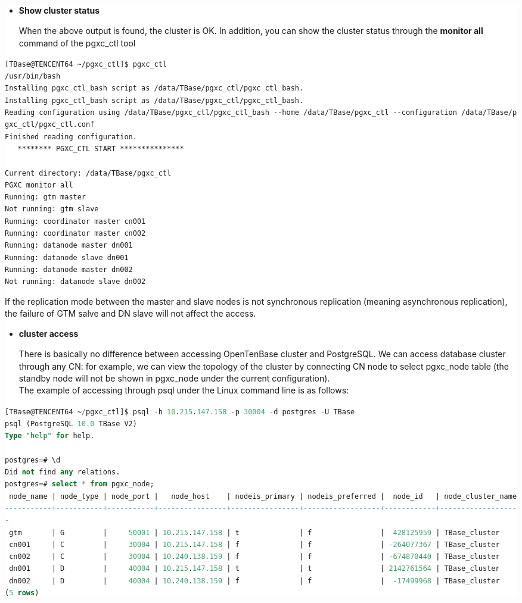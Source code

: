 - **Show cluster status**	
	
	When the above output is found, the cluster is OK. In addition, you can show the cluster status through the **monitor all** command of the pgxc\_ctl tool
	
```shell
[TBase@TENCENT64 ~/pgxc_ctl]$ pgxc_ctl
/usr/bin/bash
Installing pgxc_ctl_bash script as /data/TBase/pgxc_ctl/pgxc_ctl_bash.
Installing pgxc_ctl_bash script as /data/TBase/pgxc_ctl/pgxc_ctl_bash.
Reading configuration using /data/TBase/pgxc_ctl/pgxc_ctl_bash --home /data/TBase/pgxc_ctl --configuration /data/TBase/pgxc_ctl/pgxc_ctl.conf
Finished reading configuration.
   ******** PGXC_CTL START ***************

Current directory: /data/TBase/pgxc_ctl
PGXC monitor all
Running: gtm master
Not running: gtm slave
Running: coordinator master cn001
Running: coordinator master cn002
Running: datanode master dn001
Running: datanode slave dn001
Running: datanode master dn002
Not running: datanode slave dn002
```	

If the replication mode between the master and slave nodes is not synchronous replication (meaning asynchronous replication), the failure of GTM salve and DN slave will not affect the access.

- **cluster access**

	There is basically no difference between accessing OpenTenBase cluster and PostgreSQL. We can access database cluster through any CN: for example, we can view the topology of the cluster by connecting CN node to select pgxc\_node table (the standby node will not be shown in pgxc\_node under the current configuration).   
	The example of accessing through psql under the Linux command line is as follows:
	
```sql
[TBase@TENCENT64 ~/pgxc_ctl]$ psql -h 10.215.147.158 -p 30004 -d postgres -U TBase
psql (PostgreSQL 10.0 TBase V2)
Type "help" for help.

postgres=# \d
Did not find any relations.
postgres=# select * from pgxc_node;
 node_name | node_type | node_port |   node_host    | nodeis_primary | nodeis_preferred |  node_id   | node_cluster_name 
-----------+-----------+-----------+----------------+----------------+------------------+------------+-------------------
 gtm       | G         |     50001 | 10.215.147.158 | t              | f                |  428125959 | TBase_cluster
 cn001     | C         |     30004 | 10.215.147.158 | f              | f                | -264077367 | TBase_cluster
 cn002     | C         |     30004 | 10.240.138.159 | f              | f                | -674870440 | TBase_cluster
 dn001     | D         |     40004 | 10.215.147.158 | t              | t                | 2142761564 | TBase_cluster
 dn002     | D         |     40004 | 10.240.138.159 | f              | f                |  -17499968 | TBase_cluster
(5 rows)
```
